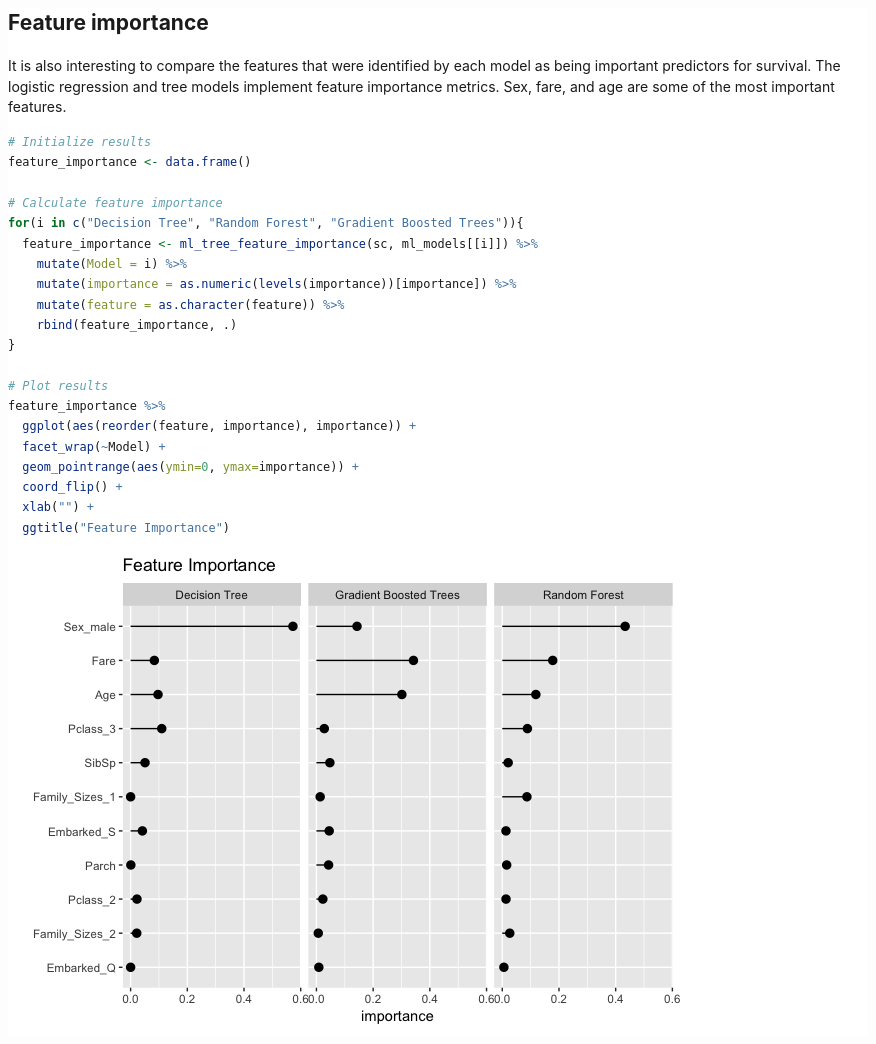 Feature importance
------------------

It is also interesting to compare the features that were identified by each model as being important predictors for survival. The logistic regression and tree models implement feature importance metrics. Sex, fare, and age are some of the most important features.

``` r
# Initialize results
feature_importance <- data.frame()

# Calculate feature importance
for(i in c("Decision Tree", "Random Forest", "Gradient Boosted Trees")){
  feature_importance <- ml_tree_feature_importance(sc, ml_models[[i]]) %>%
    mutate(Model = i) %>%
    mutate(importance = as.numeric(levels(importance))[importance]) %>%
    mutate(feature = as.character(feature)) %>%
    rbind(feature_importance, .)
}

# Plot results
feature_importance %>%
  ggplot(aes(reorder(feature, importance), importance)) + 
  facet_wrap(~Model) +
  geom_pointrange(aes(ymin=0, ymax=importance)) + 
  coord_flip() +
  xlab("") +
  ggtitle("Feature Importance")
```

![](04-Spark-ML_files/figure-markdown_github/importance-1.png)
